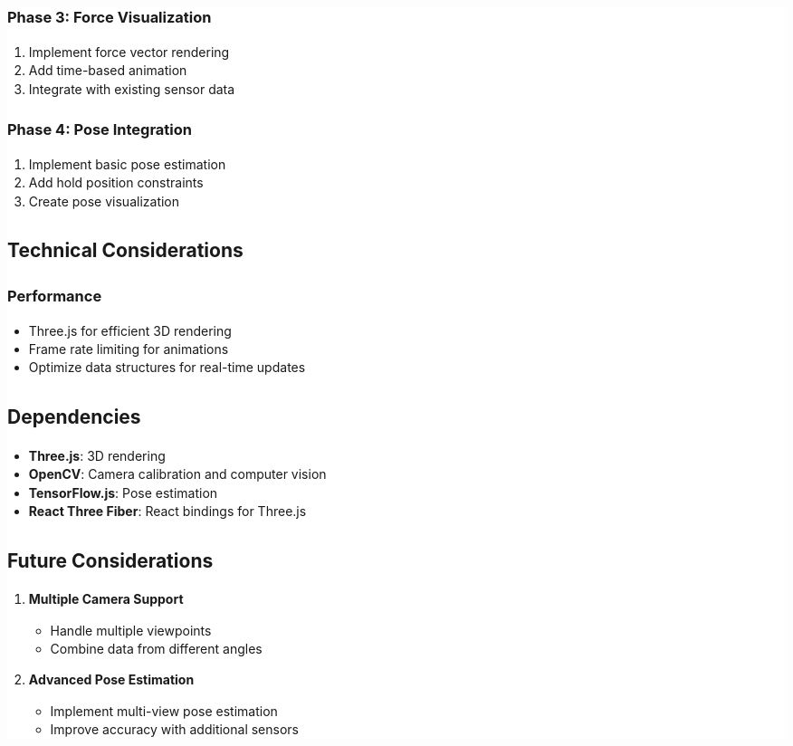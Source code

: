 ### Phase 3: Force Visualization
1. Implement force vector rendering
2. Add time-based animation
3. Integrate with existing sensor data

### Phase 4: Pose Integration
1. Implement basic pose estimation
2. Add hold position constraints
3. Create pose visualization

## Technical Considerations

### Performance
- Three.js for efficient 3D rendering
- Frame rate limiting for animations
- Optimize data structures for real-time updates

## Dependencies

- **Three.js**: 3D rendering
- **OpenCV**: Camera calibration and computer vision
- **TensorFlow.js**: Pose estimation
- **React Three Fiber**: React bindings for Three.js

## Future Considerations

1. **Multiple Camera Support**
   - Handle multiple viewpoints
   - Combine data from different angles

2. **Advanced Pose Estimation**
   - Implement multi-view pose estimation
   - Improve accuracy with additional sensors